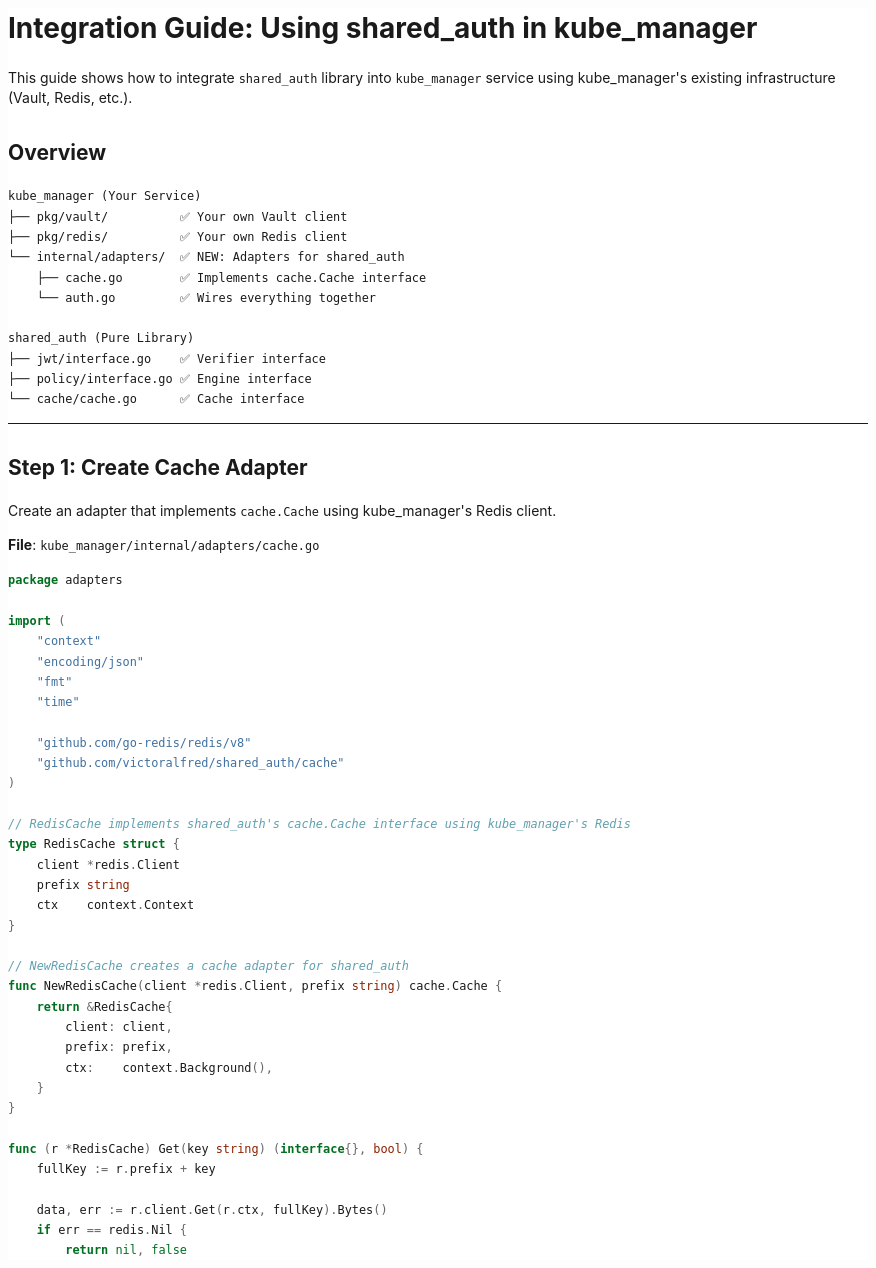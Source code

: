 # Integration Guide: Using shared_auth in kube_manager

This guide shows how to integrate `shared_auth` library into `kube_manager` service using kube_manager's existing infrastructure (Vault, Redis, etc.).

## Overview

```
kube_manager (Your Service)
├── pkg/vault/          ✅ Your own Vault client
├── pkg/redis/          ✅ Your own Redis client
└── internal/adapters/  ✅ NEW: Adapters for shared_auth
    ├── cache.go        ✅ Implements cache.Cache interface
    └── auth.go         ✅ Wires everything together

shared_auth (Pure Library)
├── jwt/interface.go    ✅ Verifier interface
├── policy/interface.go ✅ Engine interface
└── cache/cache.go      ✅ Cache interface
```

---

## Step 1: Create Cache Adapter

Create an adapter that implements `cache.Cache` using kube_manager's Redis client.

**File**: `kube_manager/internal/adapters/cache.go`

```go
package adapters

import (
	"context"
	"encoding/json"
	"fmt"
	"time"

	"github.com/go-redis/redis/v8"
	"github.com/victoralfred/shared_auth/cache"
)

// RedisCache implements shared_auth's cache.Cache interface using kube_manager's Redis
type RedisCache struct {
	client *redis.Client
	prefix string
	ctx    context.Context
}

// NewRedisCache creates a cache adapter for shared_auth
func NewRedisCache(client *redis.Client, prefix string) cache.Cache {
	return &RedisCache{
		client: client,
		prefix: prefix,
		ctx:    context.Background(),
	}
}

func (r *RedisCache) Get(key string) (interface{}, bool) {
	fullKey := r.prefix + key

	data, err := r.client.Get(r.ctx, fullKey).Bytes()
	if err == redis.Nil {
		return nil, false
```